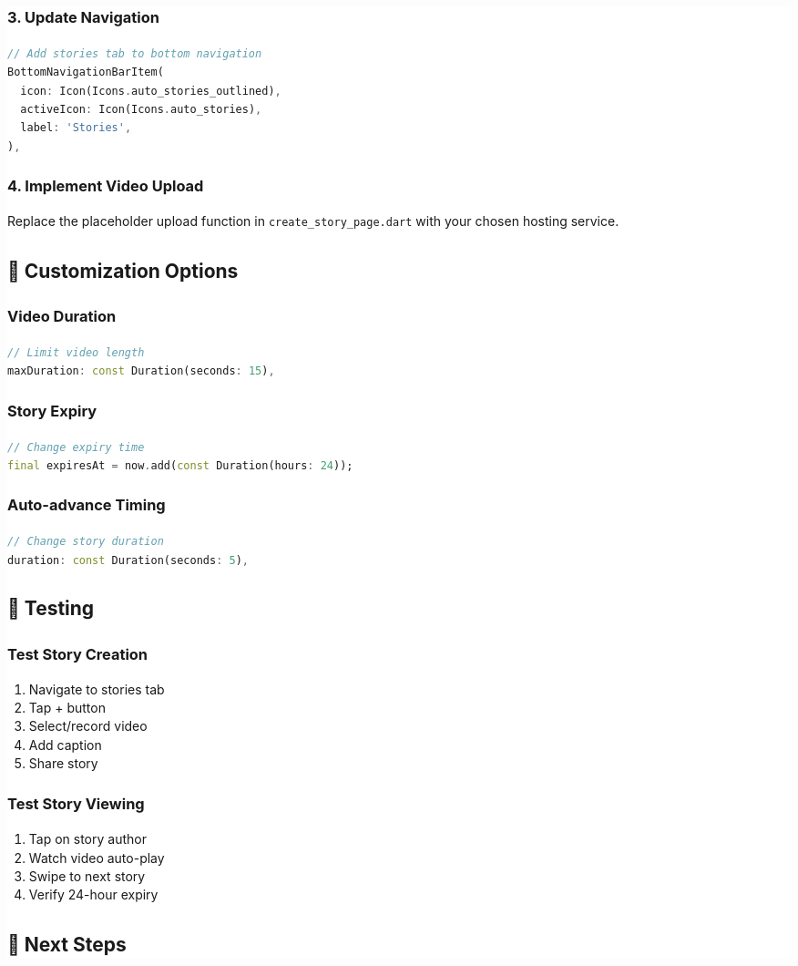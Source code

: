 ### 3. Update Navigation
```dart
// Add stories tab to bottom navigation
BottomNavigationBarItem(
  icon: Icon(Icons.auto_stories_outlined),
  activeIcon: Icon(Icons.auto_stories),
  label: 'Stories',
),
```

### 4. Implement Video Upload
Replace the placeholder upload function in `create_story_page.dart` with your chosen hosting service.

## 🔧 Customization Options

### Video Duration
```dart
// Limit video length
maxDuration: const Duration(seconds: 15),
```

### Story Expiry
```dart
// Change expiry time
final expiresAt = now.add(const Duration(hours: 24));
```

### Auto-advance Timing
```dart
// Change story duration
duration: const Duration(seconds: 5),
```

## 📱 Testing

### Test Story Creation
1. Navigate to stories tab
2. Tap + button
3. Select/record video
4. Add caption
5. Share story

### Test Story Viewing
1. Tap on story author
2. Watch video auto-play
3. Swipe to next story
4. Verify 24-hour expiry

## 🎯 Next Steps
